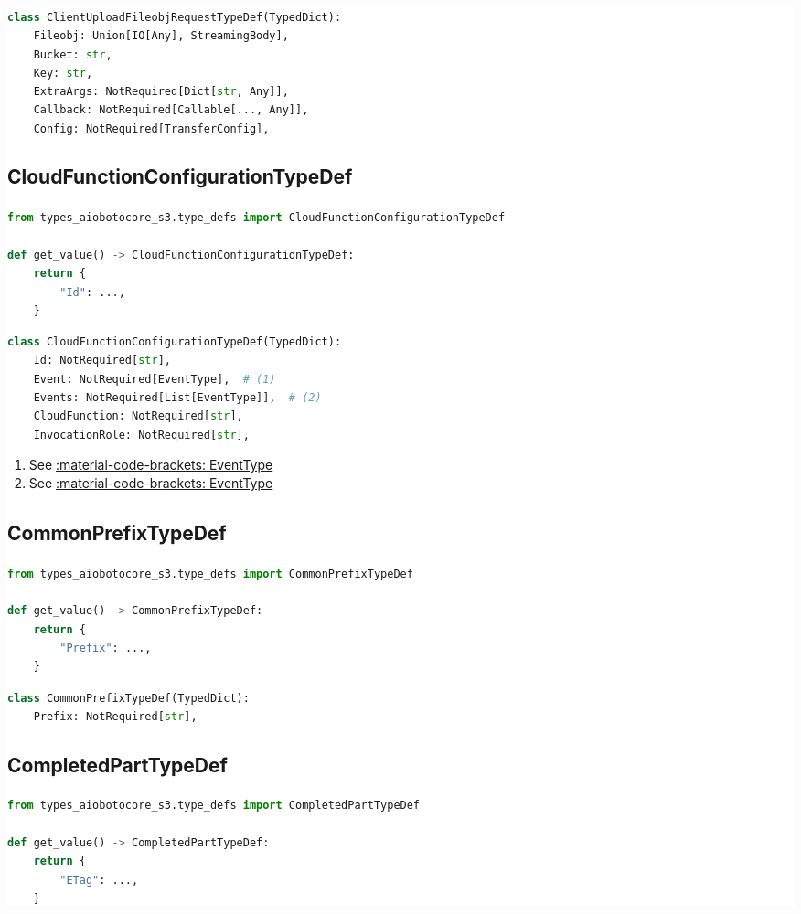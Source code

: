 ```python title="Definition"
class ClientUploadFileobjRequestTypeDef(TypedDict):
    Fileobj: Union[IO[Any], StreamingBody],
    Bucket: str,
    Key: str,
    ExtraArgs: NotRequired[Dict[str, Any]],
    Callback: NotRequired[Callable[..., Any]],
    Config: NotRequired[TransferConfig],
```

## CloudFunctionConfigurationTypeDef

```python title="Usage Example"
from types_aiobotocore_s3.type_defs import CloudFunctionConfigurationTypeDef

def get_value() -> CloudFunctionConfigurationTypeDef:
    return {
        "Id": ...,
    }
```

```python title="Definition"
class CloudFunctionConfigurationTypeDef(TypedDict):
    Id: NotRequired[str],
    Event: NotRequired[EventType],  # (1)
    Events: NotRequired[List[EventType]],  # (2)
    CloudFunction: NotRequired[str],
    InvocationRole: NotRequired[str],
```

1. See [:material-code-brackets: EventType](./literals.md#eventtype) 
2. See [:material-code-brackets: EventType](./literals.md#eventtype) 
## CommonPrefixTypeDef

```python title="Usage Example"
from types_aiobotocore_s3.type_defs import CommonPrefixTypeDef

def get_value() -> CommonPrefixTypeDef:
    return {
        "Prefix": ...,
    }
```

```python title="Definition"
class CommonPrefixTypeDef(TypedDict):
    Prefix: NotRequired[str],
```

## CompletedPartTypeDef

```python title="Usage Example"
from types_aiobotocore_s3.type_defs import CompletedPartTypeDef

def get_value() -> CompletedPartTypeDef:
    return {
        "ETag": ...,
    }
```
